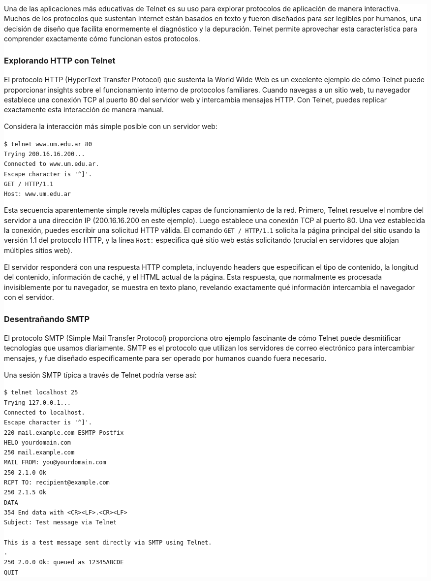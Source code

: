 Una de las aplicaciones más educativas de Telnet es su uso para explorar protocolos de aplicación de manera interactiva. Muchos de los protocolos que sustentan Internet están basados en texto y fueron diseñados para ser legibles por humanos, una decisión de diseño que facilita enormemente el diagnóstico y la depuración. Telnet permite aprovechar esta característica para comprender exactamente cómo funcionan estos protocolos.

### Explorando HTTP con Telnet

El protocolo HTTP (HyperText Transfer Protocol) que sustenta la World Wide Web es un excelente ejemplo de cómo Telnet puede proporcionar insights sobre el funcionamiento interno de protocolos familiares. Cuando navegas a un sitio web, tu navegador establece una conexión TCP al puerto 80 del servidor web y intercambia mensajes HTTP. Con Telnet, puedes replicar exactamente esta interacción de manera manual.

Considera la interacción más simple posible con un servidor web:

```
$ telnet www.um.edu.ar 80
Trying 200.16.16.200...
Connected to www.um.edu.ar.
Escape character is '^]'.
GET / HTTP/1.1
Host: www.um.edu.ar

```

Esta secuencia aparentemente simple revela múltiples capas de funcionamiento de la red. Primero, Telnet resuelve el nombre del servidor a una dirección IP (200.16.16.200 en este ejemplo). Luego establece una conexión TCP al puerto 80. Una vez establecida la conexión, puedes escribir una solicitud HTTP válida. El comando `GET / HTTP/1.1` solicita la página principal del sitio usando la versión 1.1 del protocolo HTTP, y la línea `Host:` especifica qué sitio web estás solicitando (crucial en servidores que alojan múltiples sitios web).

El servidor responderá con una respuesta HTTP completa, incluyendo headers que especifican el tipo de contenido, la longitud del contenido, información de caché, y el HTML actual de la página. Esta respuesta, que normalmente es procesada invisiblemente por tu navegador, se muestra en texto plano, revelando exactamente qué información intercambia el navegador con el servidor.

### Desentrañando SMTP

El protocolo SMTP (Simple Mail Transfer Protocol) proporciona otro ejemplo fascinante de cómo Telnet puede desmitificar tecnologías que usamos diariamente. SMTP es el protocolo que utilizan los servidores de correo electrónico para intercambiar mensajes, y fue diseñado específicamente para ser operado por humanos cuando fuera necesario.

Una sesión SMTP típica a través de Telnet podría verse así:

```
$ telnet localhost 25
Trying 127.0.0.1...
Connected to localhost.
Escape character is '^]'.
220 mail.example.com ESMTP Postfix
HELO yourdomain.com
250 mail.example.com
MAIL FROM: you@yourdomain.com
250 2.1.0 Ok
RCPT TO: recipient@example.com
250 2.1.5 Ok
DATA
354 End data with <CR><LF>.<CR><LF>
Subject: Test message via Telnet

This is a test message sent directly via SMTP using Telnet.
.
250 2.0.0 Ok: queued as 12345ABCDE
QUIT
```